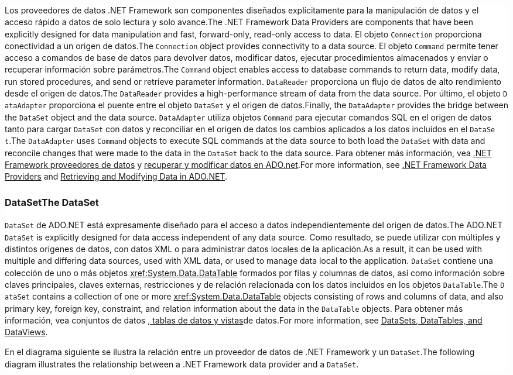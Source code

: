  <span data-ttu-id="eded3-108">Los proveedores de datos .NET Framework son componentes diseñados explícitamente para la manipulación de datos y el acceso rápido a datos de solo lectura y solo avance.</span><span class="sxs-lookup"><span data-stu-id="eded3-108">The .NET Framework Data Providers are components that have been explicitly designed for data manipulation and fast, forward-only, read-only access to data.</span></span> <span data-ttu-id="eded3-109">El objeto `Connection` proporciona conectividad a un origen de datos.</span><span class="sxs-lookup"><span data-stu-id="eded3-109">The `Connection` object provides connectivity to a data source.</span></span> <span data-ttu-id="eded3-110">El objeto `Command` permite tener acceso a comandos de base de datos para devolver datos, modificar datos, ejecutar procedimientos almacenados y enviar o recuperar información sobre parámetros.</span><span class="sxs-lookup"><span data-stu-id="eded3-110">The `Command` object enables access to database commands to return data, modify data, run stored procedures, and send or retrieve parameter information.</span></span> <span data-ttu-id="eded3-111">`DataReader` proporciona un flujo de datos de alto rendimiento desde el origen de datos.</span><span class="sxs-lookup"><span data-stu-id="eded3-111">The `DataReader` provides a high-performance stream of data from the data source.</span></span> <span data-ttu-id="eded3-112">Por último, el objeto `DataAdapter` proporciona el puente entre el objeto `DataSet` y el origen de datos.</span><span class="sxs-lookup"><span data-stu-id="eded3-112">Finally, the `DataAdapter` provides the bridge between the `DataSet` object and the data source.</span></span> <span data-ttu-id="eded3-113">`DataAdapter` utiliza objetos `Command` para ejecutar comandos SQL en el origen de datos tanto para cargar `DataSet` con datos y reconciliar en el origen de datos los cambios aplicados a los datos incluidos en el `DataSet`.</span><span class="sxs-lookup"><span data-stu-id="eded3-113">The `DataAdapter` uses `Command` objects to execute SQL commands at the data source to both load the `DataSet` with data and reconcile changes that were made to the data in the `DataSet` back to the data source.</span></span> <span data-ttu-id="eded3-114">Para obtener más información, vea [.NET Framework proveedores de datos](data-providers.md) y [recuperar y modificar datos en ADO.net](retrieving-and-modifying-data.md).</span><span class="sxs-lookup"><span data-stu-id="eded3-114">For more information, see [.NET Framework Data Providers](data-providers.md) and [Retrieving and Modifying Data in ADO.NET](retrieving-and-modifying-data.md).</span></span>  
  
### <a name="the-dataset"></a><span data-ttu-id="eded3-115">DataSet</span><span class="sxs-lookup"><span data-stu-id="eded3-115">The DataSet</span></span>  
 <span data-ttu-id="eded3-116">`DataSet` de ADO.NET está expresamente diseñado para el acceso a datos independientemente del origen de datos.</span><span class="sxs-lookup"><span data-stu-id="eded3-116">The ADO.NET `DataSet` is explicitly designed for data access independent of any data source.</span></span> <span data-ttu-id="eded3-117">Como resultado, se puede utilizar con múltiples y distintos orígenes de datos, con datos XML o para administrar datos locales de la aplicación.</span><span class="sxs-lookup"><span data-stu-id="eded3-117">As a result, it can be used with multiple and differing data sources, used with XML data, or used to manage data local to the application.</span></span> <span data-ttu-id="eded3-118">`DataSet` contiene una colección de uno o más objetos <xref:System.Data.DataTable> formados por filas y columnas de datos, así como información sobre claves principales, claves externas, restricciones y de relación relacionada con los datos incluidos en los objetos `DataTable`.</span><span class="sxs-lookup"><span data-stu-id="eded3-118">The `DataSet` contains a collection of one or more <xref:System.Data.DataTable> objects consisting of rows and columns of data, and also primary key, foreign key, constraint, and relation information about the data in the `DataTable` objects.</span></span> <span data-ttu-id="eded3-119">Para obtener más información, vea conjuntos de datos [, tablas de datos y vistas](./dataset-datatable-dataview/index.md)de datos.</span><span class="sxs-lookup"><span data-stu-id="eded3-119">For more information, see [DataSets, DataTables, and DataViews](./dataset-datatable-dataview/index.md).</span></span>  
  
 <span data-ttu-id="eded3-120">En el diagrama siguiente se ilustra la relación entre un proveedor de datos de .NET Framework y un `DataSet`.</span><span class="sxs-lookup"><span data-stu-id="eded3-120">The following diagram illustrates the relationship between a .NET Framework data provider and a `DataSet`.</span></span>  
  